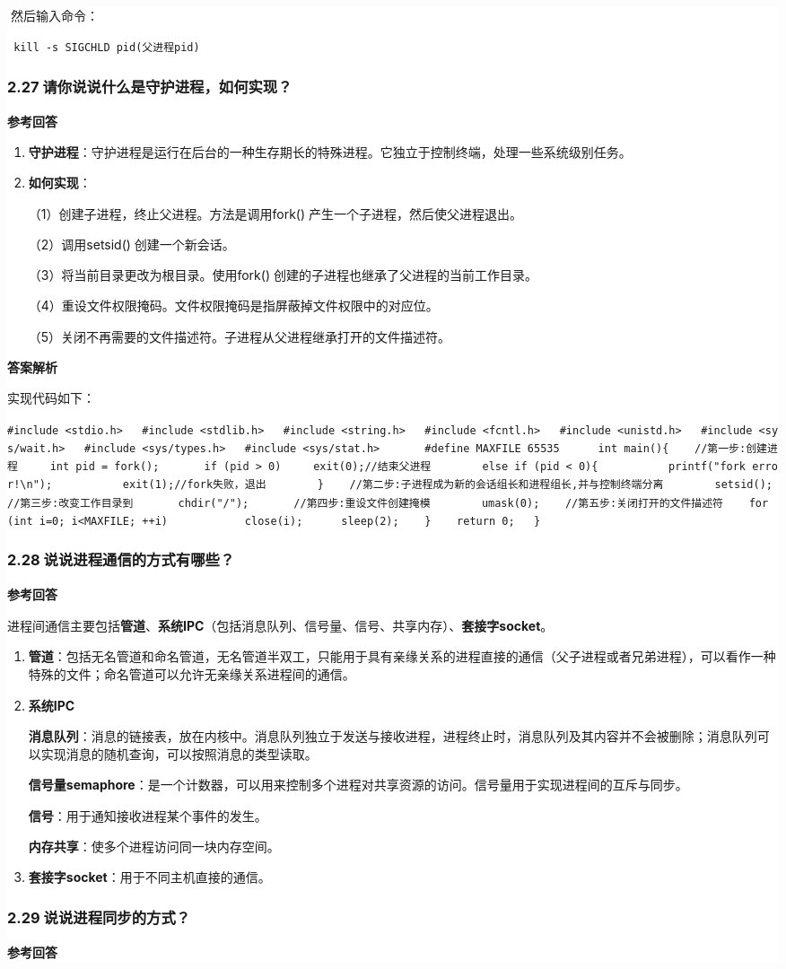    ​    然后输入命令：

   ```
    kill -s SIGCHLD pid(父进程pid)
   ```

### 2.27 请你说说什么是守护进程，如何实现？

**参考回答**

1. **守护进程**：守护进程是运行在后台的一种生存期长的特殊进程。它独立于控制终端，处理一些系统级别任务。

2. **如何实现**：

   （1）创建子进程，终止父进程。方法是调用fork() 产生一个子进程，然后使父进程退出。

   （2）调用setsid() 创建一个新会话。

   （3）将当前目录更改为根目录。使用fork() 创建的子进程也继承了父进程的当前工作目录。

   （4）重设文件权限掩码。文件权限掩码是指屏蔽掉文件权限中的对应位。

   （5）关闭不再需要的文件描述符。子进程从父进程继承打开的文件描述符。

**答案解析**

实现代码如下：

```
#include <stdio.h>   #include <stdlib.h>   #include <string.h>   #include <fcntl.h>   #include <unistd.h>   #include <sys/wait.h>   #include <sys/types.h>   #include <sys/stat.h>       #define MAXFILE 65535      int main(){    //第一步:创建进程     int pid = fork();       if (pid > 0)     exit(0);//结束父进程        else if (pid < 0){           printf("fork error!\n");           exit(1);//fork失败，退出        }    //第二步:子进程成为新的会话组长和进程组长,并与控制终端分离        setsid();    //第三步:改变工作目录到       chdir("/");       //第四步:重设文件创建掩模        umask(0);    //第五步:关闭打开的文件描述符    for (int i=0; i<MAXFILE; ++i)            close(i);      sleep(2);    }    return 0;   }  
```

### 2.28 说说进程通信的方式有哪些？

**参考回答**

进程间通信主要包括**管道**、**系统IPC**（包括消息队列、信号量、信号、共享内存）、**套接字socket**。

1. **管道**：包括无名管道和命名管道，无名管道半双工，只能用于具有亲缘关系的进程直接的通信（父子进程或者兄弟进程），可以看作一种特殊的文件；命名管道可以允许无亲缘关系进程间的通信。

2. **系统IPC**

   **消息队列**：消息的链接表，放在内核中。消息队列独立于发送与接收进程，进程终止时，消息队列及其内容并不会被删除；消息队列可以实现消息的随机查询，可以按照消息的类型读取。

   **信号量semaphore**：是一个计数器，可以用来控制多个进程对共享资源的访问。信号量用于实现进程间的互斥与同步。

   **信号**：用于通知接收进程某个事件的发生。

   **内存共享**：使多个进程访问同一块内存空间。

3. **套接字socket**：用于不同主机直接的通信。

### 2.29 说说进程同步的方式？

**参考回答**
